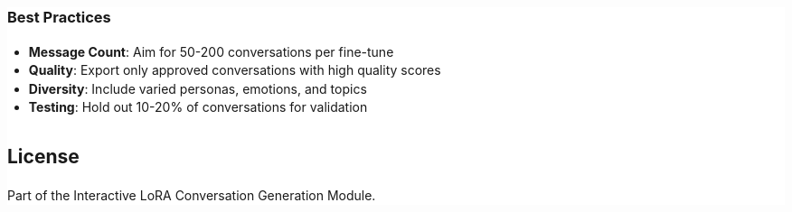 ### Best Practices

- **Message Count**: Aim for 50-200 conversations per fine-tune
- **Quality**: Export only approved conversations with high quality scores
- **Diversity**: Include varied personas, emotions, and topics
- **Testing**: Hold out 10-20% of conversations for validation

## License

Part of the Interactive LoRA Conversation Generation Module.

